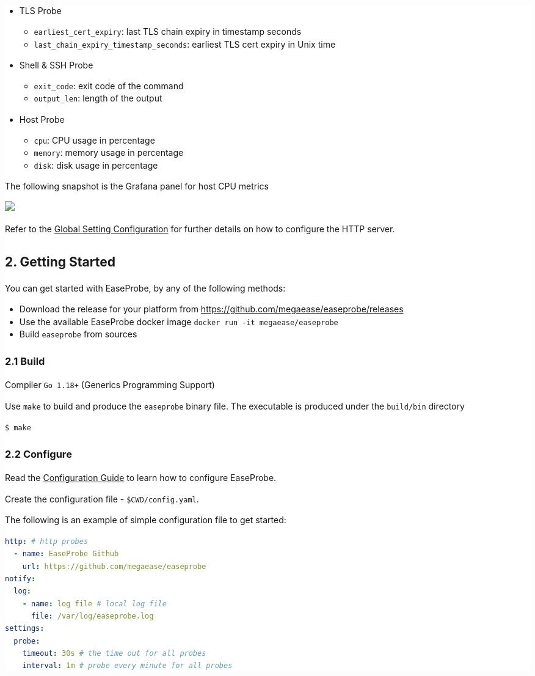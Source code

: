 - TLS Probe
  - `earliest_cert_expiry`: last TLS chain expiry in timestamp seconds
  - `last_chain_expiry_timestamp_seconds`: earliest TLS cert expiry in Unix time

- Shell & SSH Probe
  - `exit_code`: exit code of the command
  - `output_len`: length of the output

- Host Probe
  - `cpu`: CPU usage in percentage
  - `memory`: memory usage in percentage
  - `disk`: disk usage in percentage


The following snapshot is the Grafana panel for host CPU metrics

![](./docs/grafana.demo.png)

Refer to the [Global Setting Configuration](#39-global-setting-configuration) for further details on how to configure the HTTP server.

## 2. Getting Started

You can get started with EaseProbe, by any of the following methods:
* Download the release for your platform from https://github.com/megaease/easeprobe/releases
* Use the available EaseProbe docker image `docker run -it megaease/easeprobe`
* Build `easeprobe` from sources

### 2.1 Build

Compiler `Go 1.18+` (Generics Programming Support)

Use `make` to build and produce the `easeprobe` binary file. The executable is produced under the `build/bin` directory

```shell
$ make
```
### 2.2 Configure

Read the [Configuration Guide](#3-configuration) to learn how to configure EaseProbe.

Create the configuration file - `$CWD/config.yaml`.

The following is an example of simple configuration file to get started:

```YAML
http: # http probes
  - name: EaseProbe Github
    url: https://github.com/megaease/easeprobe
notify:
  log:
    - name: log file # local log file
      file: /var/log/easeprobe.log
settings:
  probe:
    timeout: 30s # the time out for all probes
    interval: 1m # probe every minute for all probes
```
